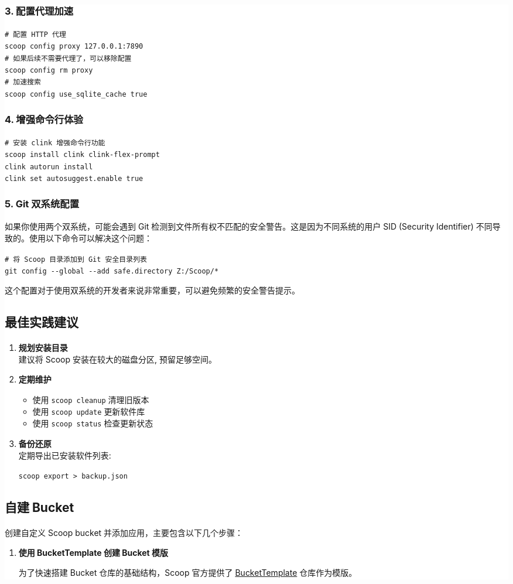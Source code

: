 ### 3. 配置代理加速

```
# 配置 HTTP 代理
scoop config proxy 127.0.0.1:7890
# 如果后续不需要代理了，可以移除配置
scoop config rm proxy
# 加速搜索
scoop config use_sqlite_cache true
```

### 4. 增强命令行体验

```
# 安装 clink 增强命令行功能
scoop install clink clink-flex-prompt
clink autorun install
clink set autosuggest.enable true
```

### 5. Git 双系统配置

如果你使用两个双系统，可能会遇到 Git 检测到文件所有权不匹配的安全警告。这是因为不同系统的用户 SID (Security Identifier) 不同导致的。使用以下命令可以解决这个问题：

```
# 将 Scoop 目录添加到 Git 安全目录列表
git config --global --add safe.directory Z:/Scoop/*
```

这个配置对于使用双系统的开发者来说非常重要，可以避免频繁的安全警告提示。

## 最佳实践建议

1.  **规划安装目录**  
    建议将 Scoop 安装在较大的磁盘分区, 预留足够空间。
2.  **定期维护**
    *   使用 `scoop cleanup` 清理旧版本
    *   使用 `scoop update` 更新软件库
    *   使用 `scoop status` 检查更新状态
3.  **备份还原**  
    定期导出已安装软件列表:
    
    ```
    scoop export > backup.json
    ```

自建 Bucket
---------

创建自定义 Scoop bucket 并添加应用，主要包含以下几个步骤：

1.  **使用 BucketTemplate 创建 Bucket 模版**
    
    为了快速搭建 Bucket 仓库的基础结构，Scoop 官方提供了 [BucketTemplate](https://www.google.com/url?sa=E&source=gmail&q=https://github.com/ScoopInstaller/BucketTemplate) 仓库作为模版。
    